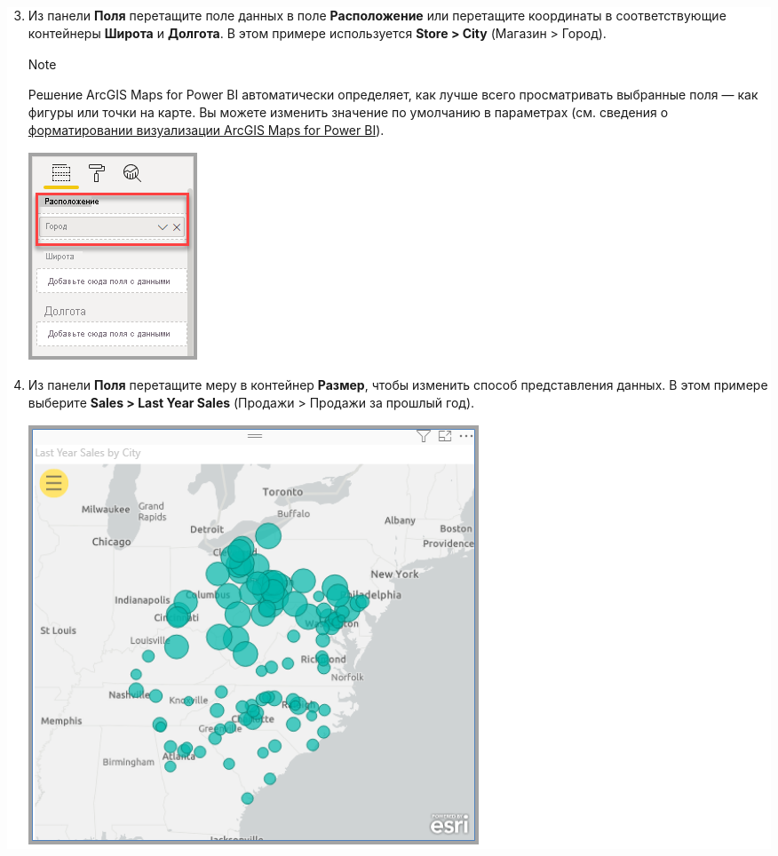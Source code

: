 3. Из панели **Поля** перетащите поле данных в поле **Расположение** или перетащите координаты в соответствующие контейнеры **Широта** и **Долгота**. В этом примере используется **Store > City** (Магазин > Город).

    > [!NOTE]
    > Решение ArcGIS Maps for Power BI автоматически определяет, как лучше всего просматривать выбранные поля — как фигуры или точки на карте. Вы можете изменить значение по умолчанию в параметрах (см. сведения о [форматировании визуализации ArcGIS Maps for Power BI](#format-the-arcgis-maps-for-power-bi-visualization)).

    ![Поле "Город" в ArcGIS](media/power-bi-visualizations-arcgis/arcgis-tutorial-04.png)

4. Из панели **Поля** перетащите меру в контейнер **Размер**, чтобы изменить способ представления данных. В этом примере выберите **Sales > Last Year Sales** (Продажи > Продажи за прошлый год).

    ![Поле "Размер" в ArcGIS](media/power-bi-visualizations-arcgis/arcgis-tutorial-05.png)
